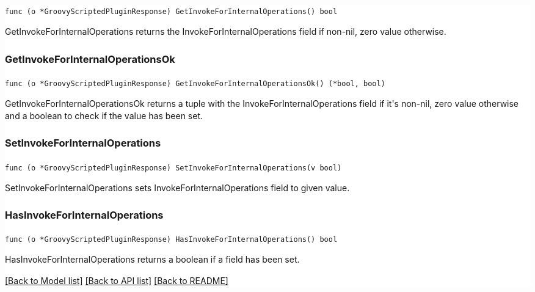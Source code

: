 `func (o *GroovyScriptedPluginResponse) GetInvokeForInternalOperations() bool`

GetInvokeForInternalOperations returns the InvokeForInternalOperations field if non-nil, zero value otherwise.

### GetInvokeForInternalOperationsOk

`func (o *GroovyScriptedPluginResponse) GetInvokeForInternalOperationsOk() (*bool, bool)`

GetInvokeForInternalOperationsOk returns a tuple with the InvokeForInternalOperations field if it's non-nil, zero value otherwise
and a boolean to check if the value has been set.

### SetInvokeForInternalOperations

`func (o *GroovyScriptedPluginResponse) SetInvokeForInternalOperations(v bool)`

SetInvokeForInternalOperations sets InvokeForInternalOperations field to given value.

### HasInvokeForInternalOperations

`func (o *GroovyScriptedPluginResponse) HasInvokeForInternalOperations() bool`

HasInvokeForInternalOperations returns a boolean if a field has been set.


[[Back to Model list]](../README.md#documentation-for-models) [[Back to API list]](../README.md#documentation-for-api-endpoints) [[Back to README]](../README.md)


